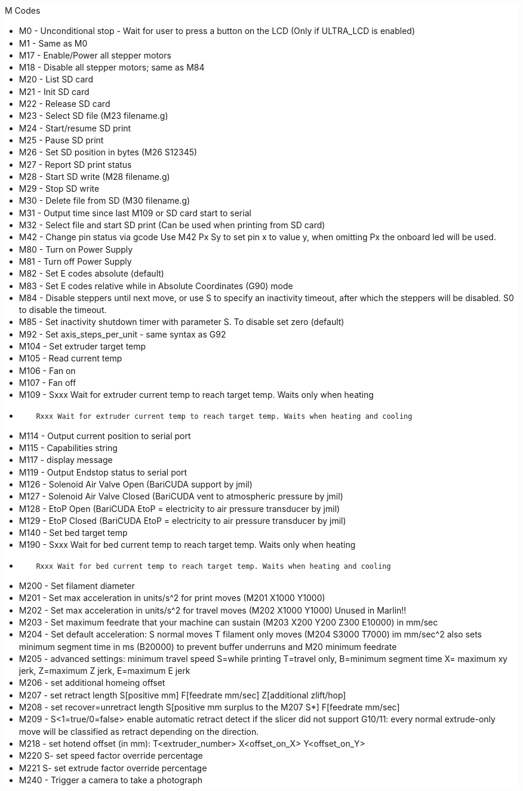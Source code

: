 M Codes
*  M0   - Unconditional stop - Wait for user to press a button on the LCD (Only if ULTRA_LCD is enabled)
*  M1   - Same as M0
*  M17  - Enable/Power all stepper motors
*  M18  - Disable all stepper motors; same as M84
*  M20  - List SD card
*  M21  - Init SD card
*  M22  - Release SD card
*  M23  - Select SD file (M23 filename.g)
*  M24  - Start/resume SD print
*  M25  - Pause SD print
*  M26  - Set SD position in bytes (M26 S12345)
*  M27  - Report SD print status
*  M28  - Start SD write (M28 filename.g)
*  M29  - Stop SD write
*  M30  - Delete file from SD (M30 filename.g)
*  M31  - Output time since last M109 or SD card start to serial
*  M32  - Select file and start SD print (Can be used when printing from SD card)
*  M42  - Change pin status via gcode Use M42 Px Sy to set pin x to value y, when omitting Px the onboard led will be used.
*  M80  - Turn on Power Supply
*  M81  - Turn off Power Supply
*  M82  - Set E codes absolute (default)
*  M83  - Set E codes relative while in Absolute Coordinates (G90) mode
*  M84  - Disable steppers until next move, or use S<seconds> to specify an inactivity timeout, after which the steppers will be disabled.  S0 to disable the timeout.
*  M85  - Set inactivity shutdown timer with parameter S<seconds>. To disable set zero (default)
*  M92  - Set axis_steps_per_unit - same syntax as G92
*  M104 - Set extruder target temp
*  M105 - Read current temp
*  M106 - Fan on
*  M107 - Fan off
*  M109 - Sxxx Wait for extruder current temp to reach target temp. Waits only when heating
*         Rxxx Wait for extruder current temp to reach target temp. Waits when heating and cooling
*  M114 - Output current position to serial port
*  M115 - Capabilities string
*  M117 - display message
*  M119 - Output Endstop status to serial port
*  M126 - Solenoid Air Valve Open (BariCUDA support by jmil)
*  M127 - Solenoid Air Valve Closed (BariCUDA vent to atmospheric pressure by jmil)
*  M128 - EtoP Open (BariCUDA EtoP = electricity to air pressure transducer by jmil)
*  M129 - EtoP Closed (BariCUDA EtoP = electricity to air pressure transducer by jmil)
*  M140 - Set bed target temp
*  M190 - Sxxx Wait for bed current temp to reach target temp. Waits only when heating
*         Rxxx Wait for bed current temp to reach target temp. Waits when heating and cooling
*  M200 - Set filament diameter
*  M201 - Set max acceleration in units/s^2 for print moves (M201 X1000 Y1000)
*  M202 - Set max acceleration in units/s^2 for travel moves (M202 X1000 Y1000) Unused in Marlin!!
*  M203 - Set maximum feedrate that your machine can sustain (M203 X200 Y200 Z300 E10000) in mm/sec
*  M204 - Set default acceleration: S normal moves T filament only moves (M204 S3000 T7000) im mm/sec^2  also sets minimum segment time in ms (B20000) to prevent buffer underruns and M20 minimum feedrate
*  M205 -  advanced settings:  minimum travel speed S=while printing T=travel only,  B=minimum segment time X= maximum xy jerk, Z=maximum Z jerk, E=maximum E jerk
*  M206 - set additional homeing offset
*  M207 - set retract length S[positive mm] F[feedrate mm/sec] Z[additional zlift/hop]
*  M208 - set recover=unretract length S[positive mm surplus to the M207 S*] F[feedrate mm/sec]
*  M209 - S<1=true/0=false> enable automatic retract detect if the slicer did not support G10/11: every normal extrude-only move will be classified as retract depending on the direction.
*  M218 - set hotend offset (in mm): T<extruder_number> X<offset_on_X> Y<offset_on_Y>
*  M220 S<factor in percent>- set speed factor override percentage
*  M221 S<factor in percent>- set extrude factor override percentage
*  M240 - Trigger a camera to take a photograph